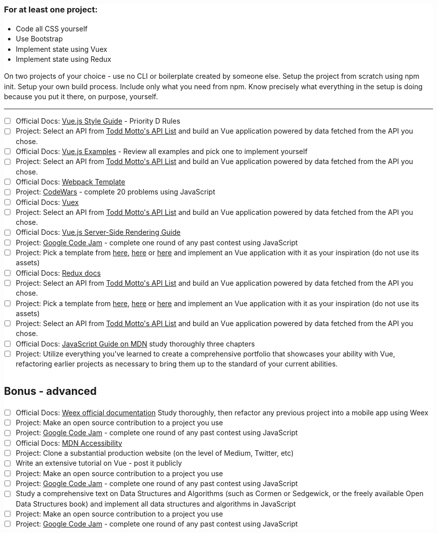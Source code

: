 ### For at least one project:
* Code all CSS yourself
* Use Bootstrap
* Implement state using Vuex
* Implement state using Redux

On two projects of your choice - use no CLI or boilerplate created by someone else. Setup the project from scratch using npm init. Setup your own build process. Include only what you need from npm. Know precisely what everything in the setup is doing because you put it there, on purpose, yourself.

-----

- [ ]  Official Docs: [Vue.js Style Guide](https://vuejs.org/v2/style-guide/) - Priority D Rules
- [ ]  Project: Select an API from [Todd Motto's API List](https://github.com/toddmotto/public-apis) and build an Vue application powered by data fetched from the API you chose. 
- [ ]  Official Docs: [Vue.js Examples](https://vuejs.org/v2/style-guide/) - Review all examples and pick one to implement yourself
- [ ]  Project: Select an API from [Todd Motto's API List](https://github.com/toddmotto/public-apis) and build an Vue application powered by data fetched from the API you chose. 
- [ ]  Official Docs: [Webpack Template](https://vuejs-templates.github.io/webpack/)
- [ ]  Project: [CodeWars](https://www.codewars.com/) - complete 20 problems using JavaScript
- [ ]  Official Docs: [Vuex](https://vuex.vuejs.org/en/)
- [ ]  Project: Select an API from [Todd Motto's API List](https://github.com/toddmotto/public-apis) and build an Vue application powered by data fetched from the API you chose. 
- [ ]  Official Docs: [Vue.js Server-Side Rendering Guide](https://ssr.vuejs.org/en/)
- [ ]  Project: [Google Code Jam](https://github.com/google/coding-competitions-archive/tree/main/codejam) - complete one round of any past contest using JavaScript 
- [ ]  Project: Pick a template from [here](https://freebiesbug.com/psd-freebies/website-template/), [here](http://www.free-css.com/free-css-templates) or [here](http://www.os-templates.com/free-website-templates) and implement an Vue application with it as your inspiration (do not use its assets)
- [ ]  Official Docs: [Redux docs](https://redux.js.org/)
- [ ]  Project: Select an API from [Todd Motto's API List](https://github.com/toddmotto/public-apis) and build an Vue application powered by data fetched from the API you chose. 
- [ ]  Project: Pick a template from [here](https://freebiesbug.com/psd-freebies/website-template/), [here](http://www.free-css.com/free-css-templates) or [here](http://www.os-templates.com/free-website-templates) and implement an Vue application with it as your inspiration (do not use its assets)
- [ ]  Project: Select an API from [Todd Motto's API List](https://github.com/toddmotto/public-apis) and build an Vue application powered by data fetched from the API you chose. 
- [ ]  Official Docs: [JavaScript Guide on MDN](https://developer.mozilla.org/en-US/docs/Web/JavaScript/Guide) study thoroughly three chapters  
- [ ]  Project: Utilize everything you've learned to create a comprehensive portfolio that showcases your ability with Vue, refactoring earlier projects as necessary to bring them up to the standard of your current abilities.

## Bonus - advanced

- [ ]  Official Docs: [Weex official documentation](http://weex.apache.org/guide/) Study thoroughly, then refactor any previous project into a mobile app using Weex
- [ ]  Project: Make an open source contribution to a project you use
- [ ]  Project: [Google Code Jam](https://github.com/google/coding-competitions-archive/tree/main/codejam) - complete one round of any past contest using JavaScript 
- [ ]  Official Docs: [MDN Accessibility](https://developer.mozilla.org/en-US/docs/Learn/Accessibility)
- [ ]  Project: Clone a substantial production website (on the level of Medium, Twitter, etc)
- [ ]  Write an extensive tutorial on Vue - post it publicly
- [ ]  Project: Make an open source contribution to a project you use
- [ ]  Project: [Google Code Jam](https://github.com/google/coding-competitions-archive/tree/main/codejam) - complete one round of any past contest using JavaScript 
- [ ]  Study a comprehensive text on Data Structures and Algorithms (such as Cormen or Sedgewick, or the freely available Open Data Structures book) and implement all data structures and algorithms in JavaScript
- [ ]  Project: Make an open source contribution to a project you use
- [ ]  Project: [Google Code Jam](https://github.com/google/coding-competitions-archive/tree/main/codejam) - complete one round of any past contest using JavaScript 